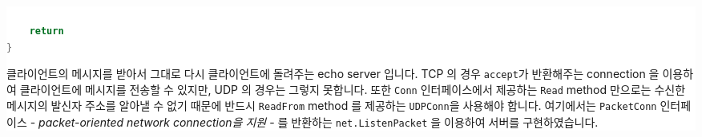 ```go

	return
}
```

클라이언트의 메시지를 받아서 그대로 다시 클라이언트에 돌려주는 echo server 입니다. TCP 의 경우 `accept`가 반환해주는 connection 을 이용하여 클라이언트에 메시지를 전송할 수 있지만, UDP 의 경우는 그렇지 못합니다. 또한 `Conn` 인터페이스에서 제공하는 `Read` method 만으로는 수신한 메시지의 발신자 주소를 알아낼 수 없기 때문에 반드시 `ReadFrom` method 를 제공하는 `UDPConn`을 사용해야 합니다. 여기에서는 `PacketConn` 인터페이스 - _packet-oriented network connection을 지원_ - 를 반환하는 `net.ListenPacket` 을 이용하여 서버를 구현하였습니다.
